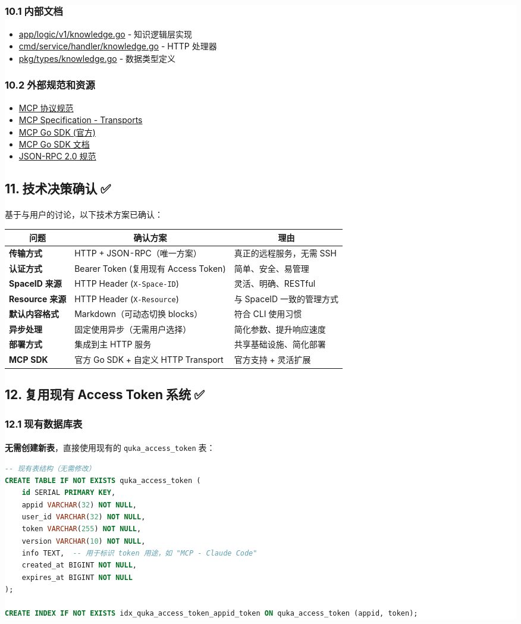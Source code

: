 ### 10.1 内部文档
- [app/logic/v1/knowledge.go](app/logic/v1/knowledge.go) - 知识逻辑层实现
- [cmd/service/handler/knowledge.go](cmd/service/handler/knowledge.go) - HTTP 处理器
- [pkg/types/knowledge.go](pkg/types/knowledge.go) - 数据类型定义

### 10.2 外部规范和资源
- [MCP 协议规范](https://modelcontextprotocol.io/)
- [MCP Specification - Transports](https://spec.modelcontextprotocol.io/specification/2024-11-05/basic/transports/)
- [MCP Go SDK (官方)](https://github.com/modelcontextprotocol/go-sdk)
- [MCP Go SDK 文档](https://pkg.go.dev/github.com/modelcontextprotocol/go-sdk/mcp)
- [JSON-RPC 2.0 规范](https://www.jsonrpc.org/specification)

## 11. 技术决策确认 ✅

基于与用户的讨论，以下技术方案已确认：

| 问题 | 确认方案 | 理由 |
|------|---------|------|
| **传输方式** | HTTP + JSON-RPC（唯一方案） | 真正的远程服务，无需 SSH |
| **认证方式** | Bearer Token (复用现有 Access Token) | 简单、安全、易管理 |
| **SpaceID 来源** | HTTP Header (`X-Space-ID`) | 灵活、明确、RESTful |
| **Resource 来源** | HTTP Header (`X-Resource`) | 与 SpaceID 一致的管理方式 |
| **默认内容格式** | Markdown（可动态切换 blocks） | 符合 CLI 使用习惯 |
| **异步处理** | 固定使用异步（无需用户选择） | 简化参数、提升响应速度 |
| **部署方式** | 集成到主 HTTP 服务 | 共享基础设施、简化部署 |
| **MCP SDK** | 官方 Go SDK + 自定义 HTTP Transport | 官方支持 + 灵活扩展 |

## 12. 复用现有 Access Token 系统 ✅

### 12.1 现有数据库表
**无需创建新表**，直接使用现有的 `quka_access_token` 表：

```sql
-- 现有表结构（无需修改）
CREATE TABLE IF NOT EXISTS quka_access_token (
    id SERIAL PRIMARY KEY,
    appid VARCHAR(32) NOT NULL,
    user_id VARCHAR(32) NOT NULL,
    token VARCHAR(255) NOT NULL,
    version VARCHAR(10) NOT NULL,
    info TEXT,  -- 用于标识 token 用途，如 "MCP - Claude Code"
    created_at BIGINT NOT NULL,
    expires_at BIGINT NOT NULL
);

CREATE INDEX IF NOT EXISTS idx_quka_access_token_appid_token ON quka_access_token (appid, token);
```
